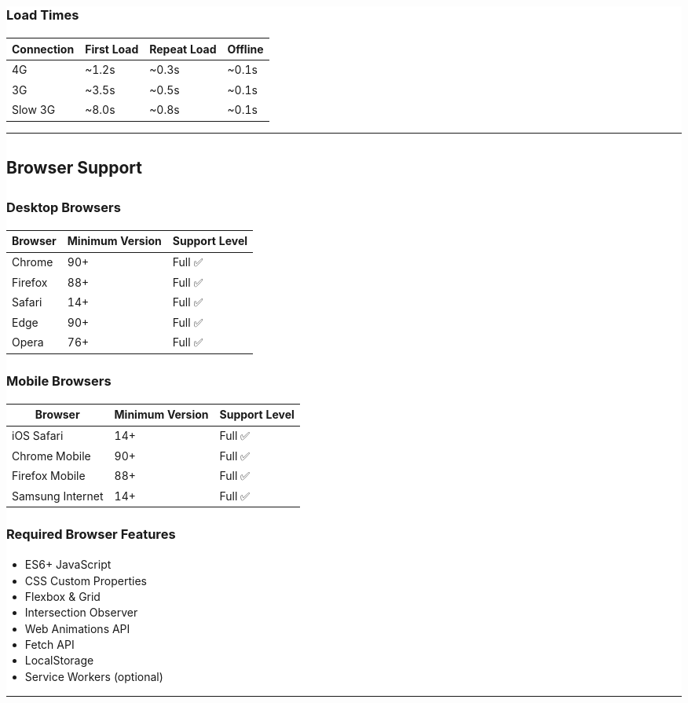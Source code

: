 ### Load Times

| Connection | First Load | Repeat Load | Offline |
|------------|-----------|-------------|---------|
| 4G | ~1.2s | ~0.3s | ~0.1s |
| 3G | ~3.5s | ~0.5s | ~0.1s |
| Slow 3G | ~8.0s | ~0.8s | ~0.1s |

---

## Browser Support

### Desktop Browsers

| Browser | Minimum Version | Support Level |
|---------|----------------|---------------|
| Chrome | 90+ | Full ✅ |
| Firefox | 88+ | Full ✅ |
| Safari | 14+ | Full ✅ |
| Edge | 90+ | Full ✅ |
| Opera | 76+ | Full ✅ |

### Mobile Browsers

| Browser | Minimum Version | Support Level |
|---------|----------------|---------------|
| iOS Safari | 14+ | Full ✅ |
| Chrome Mobile | 90+ | Full ✅ |
| Firefox Mobile | 88+ | Full ✅ |
| Samsung Internet | 14+ | Full ✅ |

### Required Browser Features
- ES6+ JavaScript
- CSS Custom Properties
- Flexbox & Grid
- Intersection Observer
- Web Animations API
- Fetch API
- LocalStorage
- Service Workers (optional)

---
